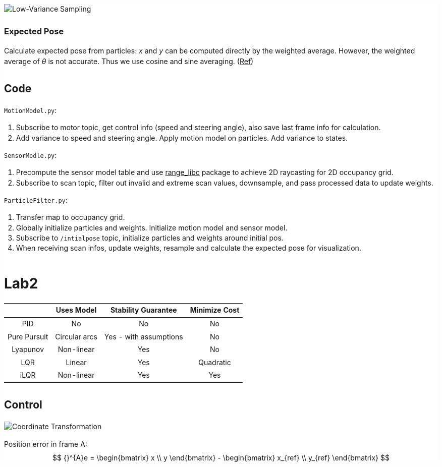 ![Low-Variance Sampling](https://i.imgur.com/wE1c9rd.png)

### Expected Pose

Calculate expected pose from particles: $x$ and $y$ can be computed directly by the weighted average. However, the weighted average of $\theta$ is not accurate. Thus we use cosine and sine averaging. ([Ref](https://en.wikipedia.org/wiki/Mean_of_circular_quantities))

## Code

`MotionModel.py`:

1. Subscribe to motor topic, get control info (speed and steering angle), also save last frame info for calculation.
2. Add variance to speed and steering angle. Apply motion model on particles. Add variance to states.

`SensorModle.py`:

1. Precompute the sensor model table and use [range_libc](https://github.com/kctess5/range_libc) package to achieve 2D raycasting for 2D occupancy grid.
2. Subscribe to scan topic, filter out invalid and extreme scan values, downsample, and pass processed data to update weights.

`ParticleFilter.py`:

1. Transfer map to occupancy grid.
2. Globally initialize particles and weights. Initialize motion model and sensor model.
3. Subscribe to `/intialpose` topic, initialize particles and weights around initial pos.
4. When receiving scan infos, update weights, resample and calculate the expected pose for visualization.

# Lab2

|              |  Uses Model   |  Stability Guarantee   | Minimize Cost |
| :----------: | :-----------: | :--------------------: | :-----------: |
|     PID      |      No       |           No           |      No       |
| Pure Pursuit | Circular arcs | Yes - with assumptions |      No       |
|   Lyapunov   |  Non-linear   |          Yes           |      No       |
|     LQR      |    Linear     |          Yes           |   Quadratic   |
|     iLQR     |  Non-linear   |          Yes           |      Yes      |

## Control

![Coordinate Transformation](https://i.imgur.com/LVolGiu.png)

Position error in frame A:
$$
{}^{A}e = \begin{bmatrix}
x \\ y
\end{bmatrix} - \begin{bmatrix}
x_{ref} \\ y_{ref}
\end{bmatrix}
$$
